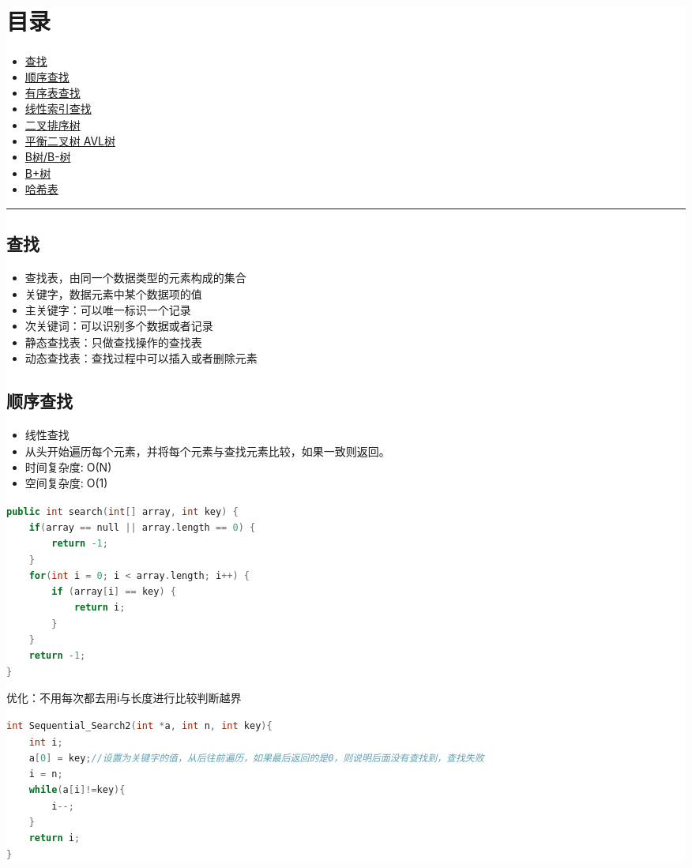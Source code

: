# 目录

- [查找](#查找)
- [顺序查找](#顺序查找)
- [有序表查找](#有序表查找)
- [线性索引查找](#线性索引查找)
- [二叉排序树](#二叉排序树)
- [平衡二叉树 AVL树](#AVL树)
- [B树/B-树](#B树/B-树)
- [B+树](#B+树)
- [哈希表](#哈希表)

---

## 查找

- 查找表，由同一个数据类型的元素构成的集合
- 关键字，数据元素中某个数据项的值
- 主关键字：可以唯一标识一个记录
- 次关键词：可以识别多个数据或者记录
- 静态查找表：只做查找操作的查找表
- 动态查找表：查找过程中可以插入或者删除元素

## 顺序查找

- 线性查找
- 从头开始遍历每个元素，并将每个元素与查找元素比较，如果一致则返回。
- 时间复杂度: O(N)
- 空间复杂度: O(1)

```c++
public int search(int[] array, int key) {
    if(array == null || array.length == 0) {
        return -1;
    }
    for(int i = 0; i < array.length; i++) {
        if (array[i] == key) {
            return i;
        }
    }
    return -1;
}
```

优化：不用每次都去用i与长度进行比较判断越界

```c++
int Sequential_Search2(int *a, int n, int key){
    int i;
    a[0] = key;//设置为关键字的值，从后往前遍历，如果最后返回的是0，则说明后面没有查找到，查找失败
    i = n;
    while(a[i]!=key){
        i--;
    }
    return i;
}
```
